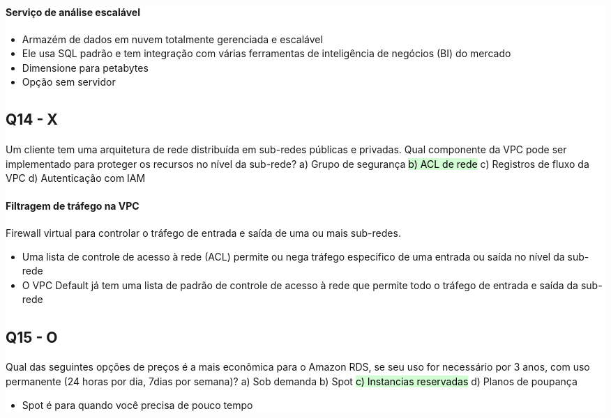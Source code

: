 #### Serviço de análise escalável
- Armazém de dados em nuvem totalmente gerenciada e escalável
- Ele usa SQL padrão e tem integração com várias ferramentas de inteligência de negócios (BI) do mercado
- Dimensione para petabytes
- Opção sem servidor
## Q14 - X
Um cliente tem uma arquitetura de rede distribuída em sub-redes públicas e privadas. Qual componente da VPC pode ser implementado para proteger os recursos no nível da sub-rede?
a) Grupo de segurança
<mark style="background: #BBFABBA6;">b) ACL de rede</mark>
c) Registros de fluxo da VPC
d) Autenticação com IAM

#### Filtragem de tráfego na VPC
Firewall virtual para controlar o tráfego de entrada e saída de uma ou mais sub-redes.
- Uma lista de controle de acesso à rede (ACL) permite ou nega tráfego especifico de uma entrada ou saída no nível da sub-rede
- O VPC Default já tem uma lista de padrão de controle de acesso à rede que permite todo o tráfego de entrada e saída da sub-rede
## Q15 - O
Qual das seguintes opções de preços é a mais econômica para o Amazon RDS, se seu uso for necessário por 3 anos, com uso permanente (24 horas por dia, 7dias por semana)?
a) Sob demanda
b) Spot
<mark style="background: #BBFABBA6;">c) Instancias reservadas</mark>
d) Planos de poupança
- Spot é para quando você precisa de pouco tempo